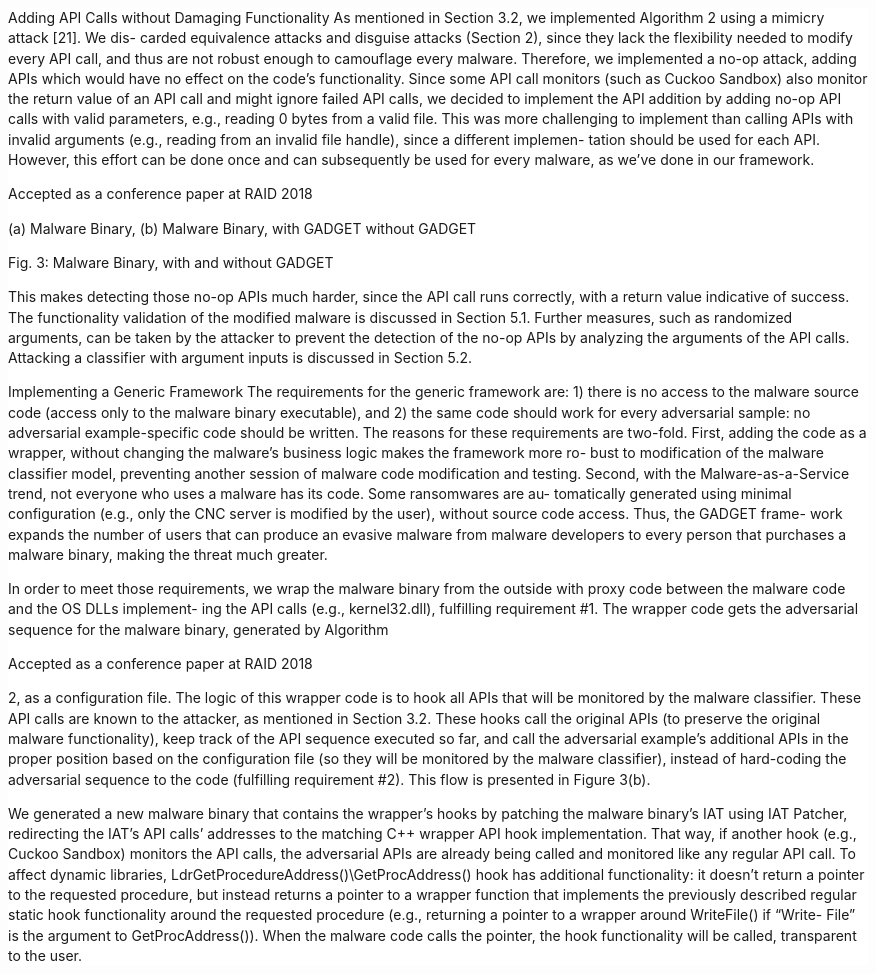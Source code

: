 Adding API Calls without Damaging Functionality As mentioned in Section 3.2, we implemented Algorithm 2 using a mimicry attack [21]. We dis- carded equivalence attacks and disguise attacks (Section 2), since they lack the flexibility needed to modify every API call, and thus are not robust enough to camouflage every malware. Therefore, we implemented a no-op attack, adding APIs which would have no effect on the code’s functionality. Since some API call monitors (such as Cuckoo Sandbox) also monitor the return value of an API call and might ignore failed API calls, we decided to implement the API addition by adding no-op API calls with valid parameters, e.g., reading 0 bytes from a valid file. This was more challenging to implement than calling APIs with invalid arguments (e.g., reading from an invalid file handle), since a different implemen- tation should be used for each API. However, this effort can be done once and can subsequently be used for every malware, as we’ve done in our framework.

Accepted as a conference paper at RAID 2018

(a) Malware Binary, (b) Malware Binary, with GADGET without GADGET

Fig. 3: Malware Binary, with and without GADGET

This makes detecting those no-op APIs much harder, since the API call runs correctly, with a return value indicative of success. The functionality validation of the modified malware is discussed in Section 5.1. Further measures, such as randomized arguments, can be taken by the attacker to prevent the detection of the no-op APIs by analyzing the arguments of the API calls. Attacking a classifier with argument inputs is discussed in Section 5.2.

Implementing a Generic Framework The requirements for the generic framework are: 1) there is no access to the malware source code (access only to the malware binary executable), and 2) the same code should work for every adversarial sample: no adversarial example-specific code should be written. The reasons for these requirements are two-fold. First, adding the code as a wrapper, without changing the malware’s business logic makes the framework more ro- bust to modification of the malware classifier model, preventing another session of malware code modification and testing. Second, with the Malware-as-a-Service trend, not everyone who uses a malware has its code. Some ransomwares are au- tomatically generated using minimal configuration (e.g., only the CNC server is modified by the user), without source code access. Thus, the GADGET frame- work expands the number of users that can produce an evasive malware from malware developers to every person that purchases a malware binary, making the threat much greater.

In order to meet those requirements, we wrap the malware binary from the outside with proxy code between the malware code and the OS DLLs implement- ing the API calls (e.g., kernel32.dll), fulfilling requirement #1. The wrapper code gets the adversarial sequence for the malware binary, generated by Algorithm

Accepted as a conference paper at RAID 2018

2, as a configuration file. The logic of this wrapper code is to hook all APIs that will be monitored by the malware classifier. These API calls are known to the attacker, as mentioned in Section 3.2. These hooks call the original APIs (to preserve the original malware functionality), keep track of the API sequence executed so far, and call the adversarial example’s additional APIs in the proper position based on the configuration file (so they will be monitored by the malware classifier), instead of hard-coding the adversarial sequence to the code (fulfilling requirement #2). This flow is presented in Figure 3(b).

We generated a new malware binary that contains the wrapper’s hooks by patching the malware binary’s IAT using IAT Patcher, redirecting the IAT’s API calls’ addresses to the matching C++ wrapper API hook implementation. That way, if another hook (e.g., Cuckoo Sandbox) monitors the API calls, the adversarial APIs are already being called and monitored like any regular API call. To affect dynamic libraries, LdrGetProcedureAddress()\GetProcAddress() hook has additional functionality: it doesn’t return a pointer to the requested procedure, but instead returns a pointer to a wrapper function that implements the previously described regular static hook functionality around the requested procedure (e.g., returning a pointer to a wrapper around WriteFile() if “Write- File” is the argument to GetProcAddress()). When the malware code calls the pointer, the hook functionality will be called, transparent to the user.

